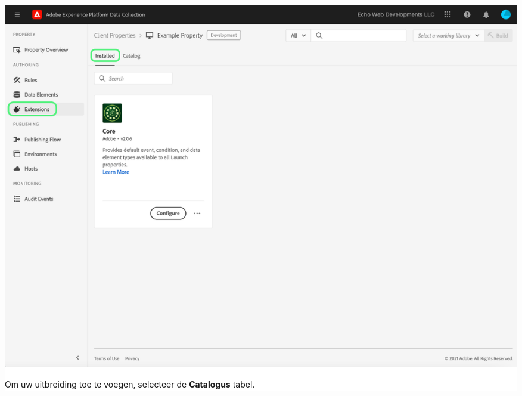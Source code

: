![](../images/getting-started/extensions.png)

Om uw uitbreiding toe te voegen, selecteer de **Catalogus** tabel.
